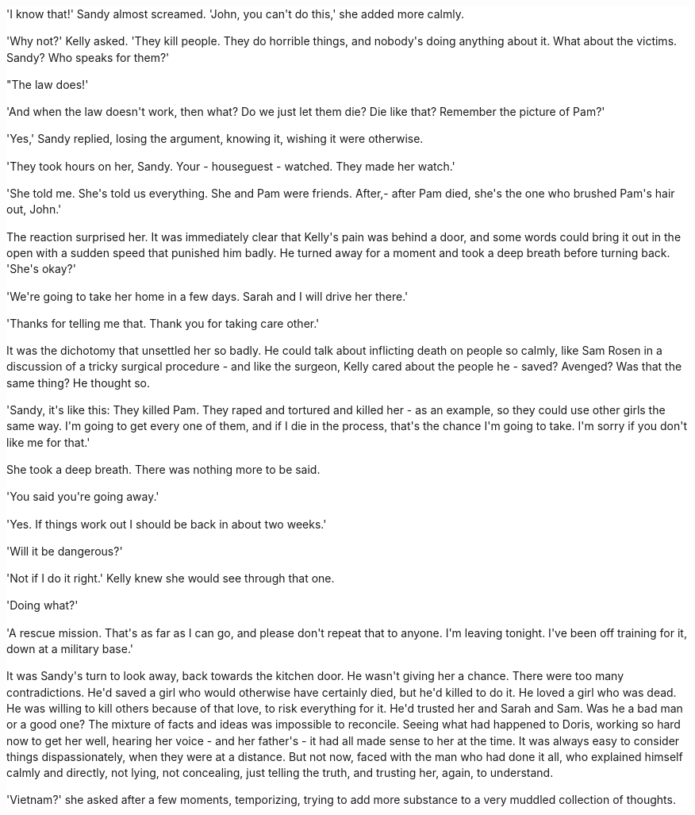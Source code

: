 'I know that!' Sandy almost screamed. 'John, you can't do this,' she added more calmly.

'Why not?' Kelly asked. 'They kill people. They do horrible things, and nobody's doing anything about it. What about the victims. Sandy? Who speaks for them?'

"The law does!'

'And when the law doesn't work, then what? Do we just let them die? Die like that? Remember the picture of Pam?'

'Yes,' Sandy replied, losing the argument, knowing it, wishing it were otherwise.

'They took hours on her, Sandy. Your - houseguest - watched. They made her watch.'

'She told me. She's told us everything. She and Pam were friends. After,- after Pam died, she's the one who brushed Pam's hair out, John.'

The reaction surprised her. It was immediately clear that Kelly's pain was behind a door, and some words could bring it out in the open with a sudden speed that punished him badly. He turned away for a moment and took a deep breath before turning back. 'She's okay?'

'We're going to take her home in a few days. Sarah and I will drive her there.'

'Thanks for telling me that. Thank you for taking care other.'

It was the dichotomy that unsettled her so badly. He could talk about inflicting death on people so calmly, like Sam Rosen in a discussion of a tricky surgical procedure - and like the surgeon, Kelly cared about the people he - saved? Avenged? Was that the same thing? He thought so.

'Sandy, it's like this: They killed Pam. They raped and tortured and killed her - as an example, so they could use other girls the same way. I'm going to get every one of them, and if I die in the process, that's the chance I'm going to take. I'm sorry if you don't like me for that.'

She took a deep breath. There was nothing more to be said.

'You said you're going away.'

'Yes. If things work out I should be back in about two weeks.'

'Will it be dangerous?'

'Not if I do it right.' Kelly knew she would see through that one.

'Doing what?'

'A rescue mission. That's as far as I can go, and please don't repeat that to anyone. I'm leaving tonight. I've been off training for it, down at a military base.'

It was Sandy's turn to look away, back towards the kitchen door. He wasn't giving her a chance. There were too many contradictions. He'd saved a girl who would otherwise have certainly died, but he'd killed to do it. He loved a girl who was dead. He was willing to kill others because of that love, to risk everything for it. He'd trusted her and Sarah and Sam. Was he a bad man or a good one? The mixture of facts and ideas was impossible to reconcile. Seeing what had happened to Doris, working so hard now to get her well, hearing her voice - and her father's - it had all made sense to her at the time. It was always easy to consider things dispassionately, when they were at a distance. But not now, faced with the man who had done it all, who explained himself calmly and directly, not lying, not concealing, just telling the truth, and trusting her, again, to understand.

'Vietnam?' she asked after a few moments, temporizing, trying to add more substance to a very muddled collection of thoughts.
